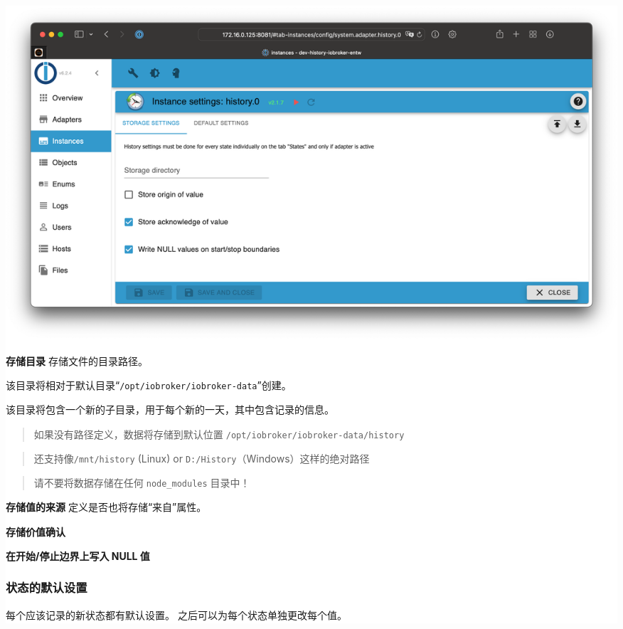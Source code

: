 ![适配器设置](../../../en/adapterref/iobroker.history/img/adapter-settings.png)

**存储目录** 存储文件的目录路径。

该目录将相对于默认目录“`/opt/iobroker/iobroker-data`”创建。

该目录将包含一个新的子目录，用于每个新的一天，其中包含记录的信息。

> 如果没有路径定义，数据将存储到默认位置 ``/opt/iobroker/iobroker-data/history``

> 还支持像``/mnt/history`` (Linux) or ``D:/History``（Windows）这样的绝对路径

> 请不要将数据存储在任何 ``node_modules`` 目录中！

**存储值的来源** 定义是否也将存储“来自”属性。

**存储价值确认**

**在开始/停止边界上写入 NULL 值**

### 状态的默认设置
每个应该记录的新状态都有默认设置。
之后可以为每个状态单独更改每个值。
